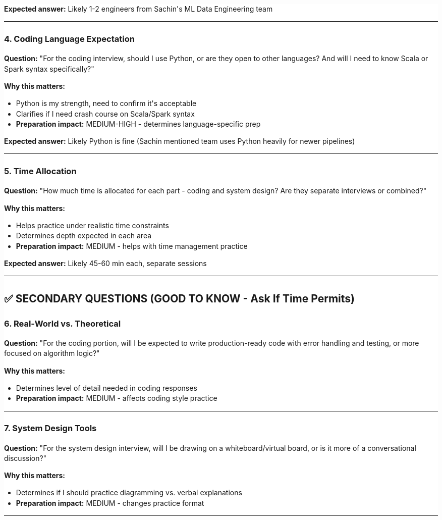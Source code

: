 **Expected answer:** Likely 1-2 engineers from Sachin's ML Data Engineering team

---

### 4. **Coding Language Expectation**
**Question:** "For the coding interview, should I use Python, or are they open to other languages? And will I need to know Scala or Spark syntax specifically?"

**Why this matters:**
- Python is my strength, need to confirm it's acceptable
- Clarifies if I need crash course on Scala/Spark syntax
- **Preparation impact:** MEDIUM-HIGH - determines language-specific prep

**Expected answer:** Likely Python is fine (Sachin mentioned team uses Python heavily for newer pipelines)

---

### 5. **Time Allocation**
**Question:** "How much time is allocated for each part - coding and system design? Are they separate interviews or combined?"

**Why this matters:**
- Helps practice under realistic time constraints
- Determines depth expected in each area
- **Preparation impact:** MEDIUM - helps with time management practice

**Expected answer:** Likely 45-60 min each, separate sessions

---

## ✅ SECONDARY QUESTIONS (GOOD TO KNOW - Ask If Time Permits)

### 6. **Real-World vs. Theoretical**
**Question:** "For the coding portion, will I be expected to write production-ready code with error handling and testing, or more focused on algorithm logic?"

**Why this matters:**
- Determines level of detail needed in coding responses
- **Preparation impact:** MEDIUM - affects coding style practice

---

### 7. **System Design Tools**
**Question:** "For the system design interview, will I be drawing on a whiteboard/virtual board, or is it more of a conversational discussion?"

**Why this matters:**
- Determines if I should practice diagramming vs. verbal explanations
- **Preparation impact:** MEDIUM - changes practice format

---
